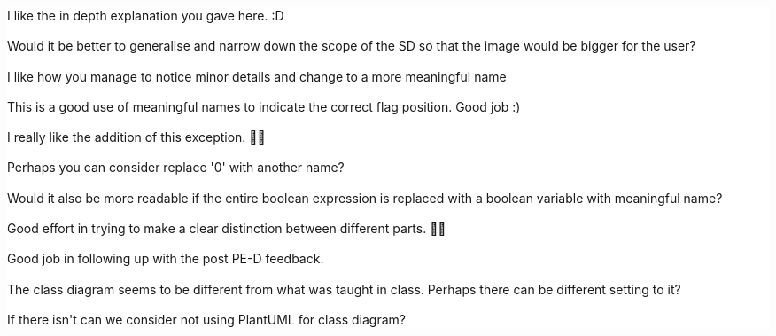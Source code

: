 <panel  header="**91 :octicon-git-pull-request::octicon-comment:** (commented on others PR)" popup-url="https://github.com/AY2223S1-CS2113-F11-1/tp/pull/213#discussion_r1010666885" expanded>

I like the in depth explanation you gave here. :D
</panel>

<panel  header="**92 :octicon-git-pull-request::octicon-comment:** (commented on others PR)" popup-url="https://github.com/AY2223S1-CS2113-F11-1/tp/pull/213#discussion_r1010669806" expanded>

Would it be better to generalise and narrow down the scope of the SD so that the image would be bigger for the user?
</panel>

<panel  header="**93 :octicon-git-pull-request::octicon-comment:** (commented on others PR)" popup-url="https://github.com/AY2223S1-CS2113-F11-1/tp/pull/213#discussion_r1010670548" expanded>

I like how you manage to notice minor details and change to a more meaningful name
</panel>

<panel  header="**94 :octicon-git-pull-request::octicon-comment:** (commented on others PR)" popup-url="https://github.com/AY2223S1-CS2113-F11-1/tp/pull/220#discussion_r1011116844" expanded>

This is a good use of meaningful names to indicate the correct flag position. Good job :)
</panel>

<panel  header="**95 :octicon-git-pull-request::octicon-comment:** (commented on others PR)" popup-url="https://github.com/AY2223S1-CS2113-F11-1/tp/pull/220#discussion_r1011117105" expanded>

I really like the addition of this exception. 👍🏼 
</panel>

<panel  header="**96 :octicon-git-pull-request::octicon-comment:** (commented on others PR)" popup-url="https://github.com/AY2223S1-CS2113-F11-1/tp/pull/220#discussion_r1011117597" expanded>

Perhaps you can consider replace '0' with another name?

Would it also be more readable if the entire boolean expression is replaced with a boolean variable with meaningful name?
</panel>

<panel  header="**97 :octicon-git-pull-request::octicon-comment:** (commented on others PR)" popup-url="https://github.com/AY2223S1-CS2113-F11-1/tp/pull/225#discussion_r1011987617" expanded>

Good effort in trying to make a clear distinction between different parts. 👍🏼 
</panel>

<panel  header="**98 :octicon-git-pull-request::octicon-comment:** (commented on others PR)" popup-url="https://github.com/AY2223S1-CS2113-F11-1/tp/pull/225#discussion_r1011988606" expanded>

Good job in following up with the post PE-D feedback.
</panel>

<panel  header="**99 :octicon-git-pull-request::octicon-comment:** (commented on others PR)" popup-url="https://github.com/AY2223S1-CS2113-F11-1/tp/pull/222#discussion_r1011993254" expanded>

The class diagram seems to be different from what was taught in class. Perhaps there can be different setting to it? 



If there isn't can we consider not using PlantUML for class diagram?
</panel>
